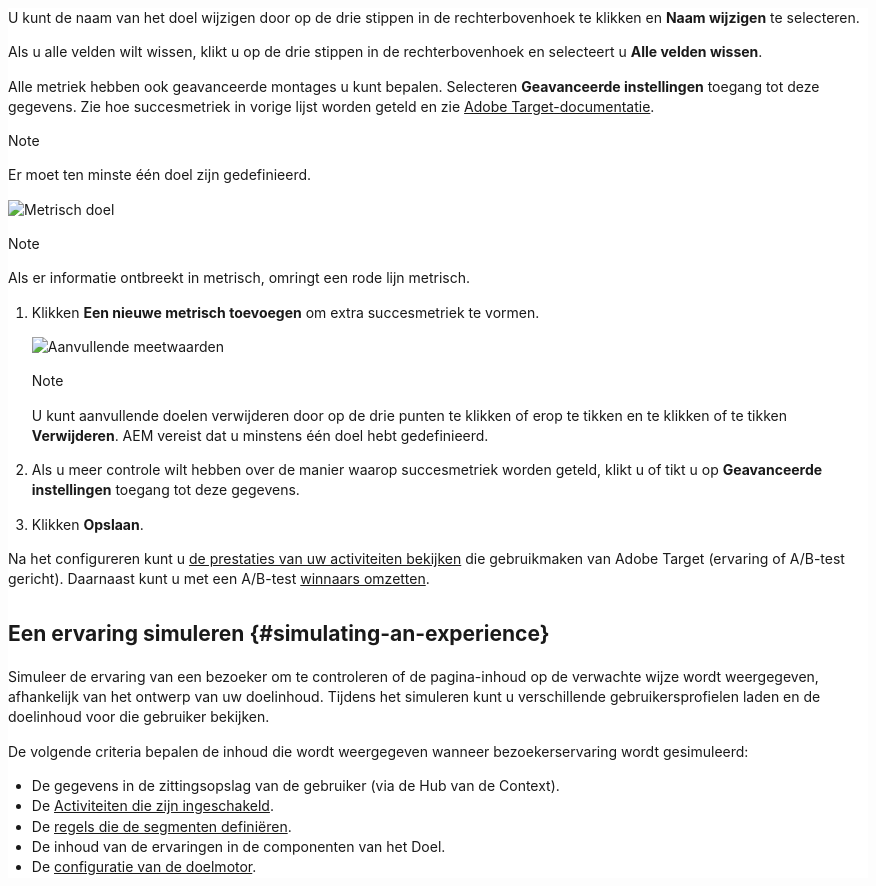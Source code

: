    U kunt de naam van het doel wijzigen door op de drie stippen in de rechterbovenhoek te klikken en **Naam wijzigen** te selecteren.

   Als u alle velden wilt wissen, klikt u op de drie stippen in de rechterbovenhoek en selecteert u **Alle velden wissen**.

   Alle metriek hebben ook geavanceerde montages u kunt bepalen. Selecteren **Geavanceerde instellingen** toegang tot deze gegevens. Zie hoe succesmetriek in vorige lijst worden geteld en zie [Adobe Target-documentatie](https://experienceleague.adobe.com/docs/target/using/activities/success-metrics/success-metrics.html).

   >[!NOTE]
   >
   >Er moet ten minste één doel zijn gedefinieerd.

   ![Metrisch doel](../assets/targeted-goal-metric.png)

   >[!NOTE]
   >
   >Als er informatie ontbreekt in metrisch, omringt een rode lijn metrisch.

1. Klikken **Een nieuwe metrisch toevoegen** om extra succesmetriek te vormen.

   ![Aanvullende meetwaarden](../assets/targeted-additional-metrics.png)

   >[!NOTE]
   >
   >U kunt aanvullende doelen verwijderen door op de drie punten te klikken of erop te tikken en te klikken of te tikken **Verwijderen**. AEM vereist dat u minstens één doel hebt gedefinieerd.

1. Als u meer controle wilt hebben over de manier waarop succesmetriek worden geteld, klikt u of tikt u op **Geavanceerde instellingen** toegang tot deze gegevens.
1. Klikken **Opslaan**.

Na het configureren kunt u [de prestaties van uw activiteiten bekijken](/help/sites-cloud/authoring/personalization/activities.md#viewing-performance-and-converting-winning-experiences-a-b-test) die gebruikmaken van Adobe Target (ervaring of A/B-test gericht). Daarnaast kunt u met een A/B-test [winnaars omzetten](/help/sites-cloud/authoring/personalization/activities.md#viewing-performance-and-converting-winning-experiences-a-b-test).

## Een ervaring simuleren {#simulating-an-experience}

Simuleer de ervaring van een bezoeker om te controleren of de pagina-inhoud op de verwachte wijze wordt weergegeven, afhankelijk van het ontwerp van uw doelinhoud. Tijdens het simuleren kunt u verschillende gebruikersprofielen laden en de doelinhoud voor die gebruiker bekijken.

De volgende criteria bepalen de inhoud die wordt weergegeven wanneer bezoekerservaring wordt gesimuleerd:

* De gegevens in de zittingsopslag van de gebruiker (via de Hub van de Context).
* De [Activiteiten die zijn ingeschakeld](/help/sites-cloud/authoring/personalization/activities.md).
* De [regels die de segmenten definiëren](/help/sites-cloud/authoring/personalization/segmentation.md).
* De inhoud van de ervaringen in de componenten van het Doel.
* De [configuratie van de doelmotor](/help/sites-cloud/authoring/personalization/activities.md).
